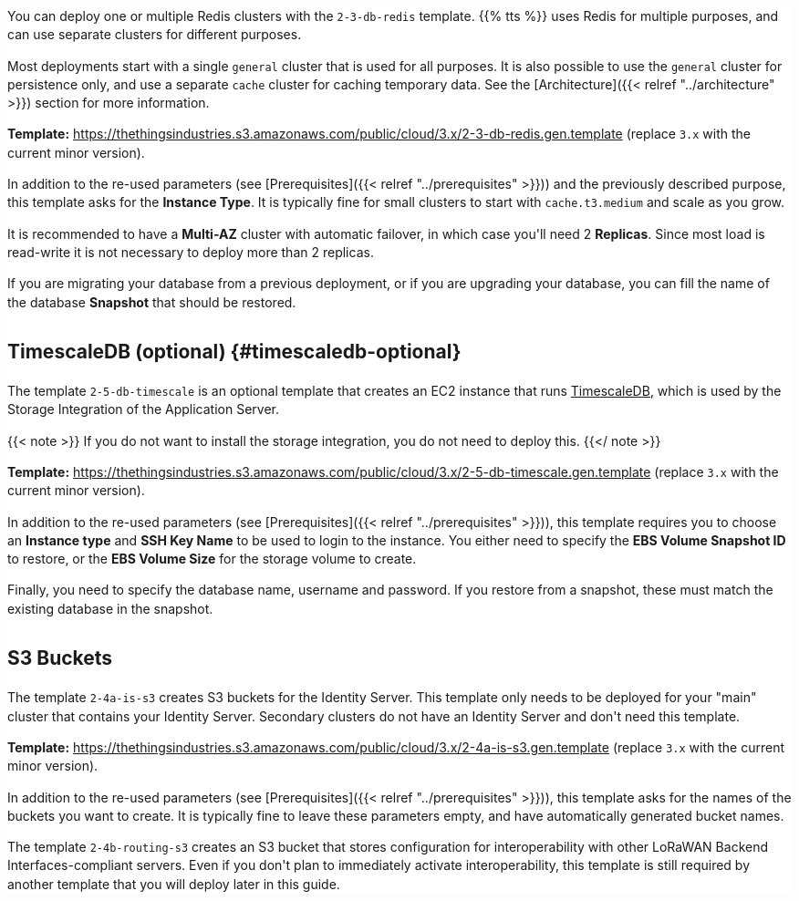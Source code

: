 You can deploy one or multiple Redis clusters with the `2-3-db-redis` template. {{% tts %}} uses Redis for multiple purposes, and can use separate clusters for different purposes. 

Most deployments start with a single `general` cluster that is used for all purposes. It is also possible to use the `general` cluster for persistence only, and use a separate `cache` cluster for caching temporary data. See the [Architecture]({{< relref "../architecture" >}}) section for more information.

**Template:** https://thethingsindustries.s3.amazonaws.com/public/cloud/3.x/2-3-db-redis.gen.template (replace `3.x` with the current minor version).

In addition to the re-used parameters (see [Prerequisites]({{< relref "../prerequisites" >}})) and the previously described purpose, this template asks for the **Instance Type**. It is typically fine for small clusters to start with `cache.t3.medium` and scale as you grow. 

It is recommended to have a **Multi-AZ** cluster with automatic failover, in which case you'll need 2 **Replicas**. Since most load is read-write it is not necessary to deploy more than 2 replicas. 

If you are migrating your database from a previous deployment, or if you are upgrading your database, you can fill the name of the database **Snapshot** that should be restored.

## TimescaleDB (optional) {#timescaledb-optional}

The template `2-5-db-timescale` is an optional template that creates an EC2 instance that runs [TimescaleDB](https://www.timescale.com/), which is used by the Storage Integration of the Application Server. 

{{< note >}} If you do not want to install the storage integration, you do not need to deploy this. {{</ note >}}

**Template:** https://thethingsindustries.s3.amazonaws.com/public/cloud/3.x/2-5-db-timescale.gen.template (replace `3.x` with the current minor version).

In addition to the re-used parameters (see [Prerequisites]({{< relref "../prerequisites" >}})), this template requires you to choose an **Instance type** and **SSH Key Name** to be used to login to the instance. You either need to specify the **EBS Volume Snapshot ID** to restore, or the **EBS Volume Size** for the storage volume to create. 

Finally, you need to specify the database name, username and password. If you restore from a snapshot, these must match the existing database in the snapshot.

## S3 Buckets

The template `2-4a-is-s3` creates S3 buckets for the Identity Server. This template only needs to be deployed for your "main" cluster that contains your Identity Server. Secondary clusters do not have an Identity Server and don't need this template.

**Template:** https://thethingsindustries.s3.amazonaws.com/public/cloud/3.x/2-4a-is-s3.gen.template (replace `3.x` with the current minor version).

In addition to the re-used parameters (see [Prerequisites]({{< relref "../prerequisites" >}})), this template asks for the names of the buckets you want to create. It is typically fine to leave these parameters empty, and have automatically generated bucket names.

The template `2-4b-routing-s3` creates an S3 bucket that stores configuration for interoperability with other LoRaWAN Backend Interfaces-compliant servers. Even if you don't plan to immediately activate interoperability, this template is still required by another template that you will deploy later in this guide.
